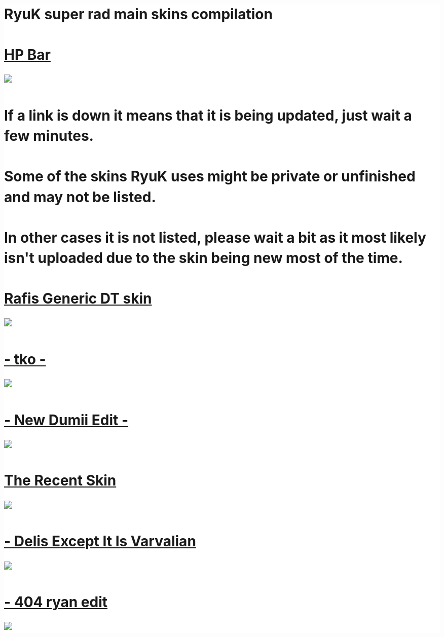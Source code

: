 # RyuK super rad main skins compilation

# [HP Bar](https://i.imgur.com/dh79Bwo.png)
![](https://i.imgur.com/dh79Bwo.png)

# If a link is down it means that it is being updated, just wait a few minutes. 

# Some of the skins RyuK uses might be private or unfinished and may not be listed.

# In other cases it is not listed, please wait a bit as it most likely isn't uploaded due to the skin being new most of the time.

# [Rafis Generic DT skin](https://www.dropbox.com/s/mj8snq3xz4rx15y/Rafis%20Generic%20DT%20skin.osk?dl=0)
![](https://osu.ppy.sh/ss/14372487/7fb3)

# [- tko -](https://www.dropbox.com/s/8j6w25m2hnk5vfy/tko.osk?dl=0)
![](https://osu.ppy.sh/ss/14143466/ad8f)

# [- New Dumii Edit -](https://www.dropbox.com/s/1suw8i740ng6krv/-%2BAesthetic%201.3.9.osk?dl=0)
![](https://osu.ppy.sh/ss/14118234/414e)

# [The Recent Skin](https://www.dropbox.com/s/12z2nid320y26hs/Rakyero%20Mix%20Plus%20v1.0.osk?dl=0)
![](https://osu.ppy.sh/ss/14118232/76fc)

# [- Delis Except It Is Varvalian](https://mizaruyea.s-ul.eu/5lSwk7ay)
![](https://osu.ppy.sh/ss/13790768/c414)

# [- 404 ryan edit](http://puu.sh/E0DUe/99b7a31d4a.osk)
![](https://osu.ppy.sh/ss/13631335/a8bf)
